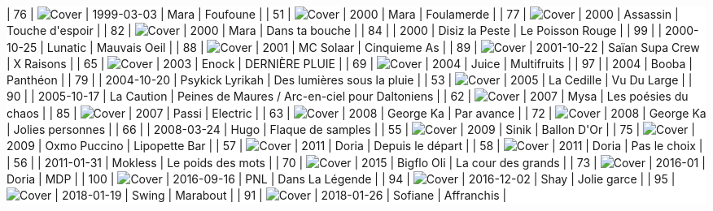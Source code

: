 | 76 | ![Cover](https://i.discogs.com/6HhwPdH2KRpBjbFN-5y_X5l5hARFpnKnZOHj7AAXnVs/rs:fit/g:sm/q:40/h:150/w:150/czM6Ly9kaXNjb2dz/LWRhdGFiYXNlLWlt/YWdlcy9SLTY2MTU2/LTE0MjQ3OTM3NDQt/MzkxMC5qcGVn.jpeg) | 1999-03-03 | Mara | Foufoune |
| 51 | ![Cover](https://i.discogs.com/puTn80FAUtZ-CmJizBVd-s2hH4fUWIMrM7xxSBT4lak/rs:fit/g:sm/q:40/h:150/w:150/czM6Ly9kaXNjb2dz/LWRhdGFiYXNlLWlt/YWdlcy9SLTE1Njk1/Ni0xNTkwOTE4NzYy/LTc3MjcuanBlZw.jpeg) | 2000 | Mara | Foulamerde |
| 77 | ![Cover](https://i.discogs.com/47pDTak0wE1vUbCmiWCNjyr-Jkqvj4WPNm3JiqKWw50/rs:fit/g:sm/q:40/h:150/w:150/czM6Ly9kaXNjb2dz/LWRhdGFiYXNlLWlt/YWdlcy9SLTc3MDIy/OS0xMzAyMDI2MzUz/LmpwZWc.jpeg) | 2000 | Assassin | Touche d'espoir |
| 82 | ![Cover](https://i.discogs.com/ZL3Im4CVyEoerRLb8Hq8q-WmH-wm9FjN4b2pfgCXAr8/rs:fit/g:sm/q:40/h:150/w:150/czM6Ly9kaXNjb2dz/LWRhdGFiYXNlLWlt/YWdlcy9SLTg2Nzkx/LTEzNTg1Njg2NzAt/MTg2My5qcGVn.jpeg) | 2000 | Mara | Dans ta bouche |
| 84 |  | 2000 | Disiz la Peste | Le Poisson Rouge |
| 99 |  | 2000-10-25 | Lunatic | Mauvais Oeil |
| 88 | ![Cover](https://i.discogs.com/GIAy3JCrPkuw5KuJzQDPkIT-wZM6mP7TM3Hjc1UxkrI/rs:fit/g:sm/q:40/h:150/w:150/czM6Ly9kaXNjb2dz/LWRhdGFiYXNlLWlt/YWdlcy9SLTE0MDg3/OS0xNTM3ODIwMDQ4/LTI4MjYuanBlZw.jpeg) | 2001 | MC Solaar | Cinquieme As |
| 89 | ![Cover](https://i.discogs.com/OFSinIzuLXl5J326QchD8Cl_byF7ugngt-5ImLeGZss/rs:fit/g:sm/q:40/h:150/w:150/czM6Ly9kaXNjb2dz/LWRhdGFiYXNlLWlt/YWdlcy9SLTIzMzU3/MC0xMDc4NDQ3Mzk3/LmdpZg.jpeg) | 2001-10-22 | Saïan Supa Crew | X Raisons |
| 65 | ![Cover](https://i.discogs.com/Pesxcl_OeFHo-pFupY1Tq0YfX57-d6jjj0zG76tnQfk/rs:fit/g:sm/q:40/h:150/w:150/czM6Ly9kaXNjb2dz/LWRhdGFiYXNlLWlt/YWdlcy9SLTg1NzE4/NDktMTQ2NDI4MzYw/Ny03Nzg3LmpwZWc.jpeg) | 2003 | Enock | DERNIÈRE PLUIE |
| 69 | ![Cover](https://i.discogs.com/aSvUs01zDOUTFTFsaqgYv9gKVa0KeH8BGNq0CbvHGFU/rs:fit/g:sm/q:40/h:150/w:150/czM6Ly9kaXNjb2dz/LWRhdGFiYXNlLWlt/YWdlcy9SLTE5NzI1/NzgtMTYxOTUyNTA2/My0zNzQzLmpwZWc.jpeg) | 2004 | Juice | Multifruits |
| 97 |  | 2004 | Booba | Panthéon |
| 79 |  | 2004-10-20 | Psykick Lyrikah | Des lumières sous la pluie |
| 53 | ![Cover](https://i.discogs.com/08VuYysQlvb85ReknmgVvj1L5_CtPcDD-baJr83txlQ/rs:fit/g:sm/q:40/h:150/w:150/czM6Ly9kaXNjb2dz/LWRhdGFiYXNlLWlt/YWdlcy9SLTEyMjA3/MjEtMTI3OTU1NjUy/NS5qcGVn.jpeg) | 2005 | La Cedille | Vu Du Large |
| 90 |  | 2005-10-17 | La Caution | Peines de Maures / Arc-en-ciel pour Daltoniens |
| 62 | ![Cover](https://i.discogs.com/iD0sNRBA8i2d4YLOX7xpFtcaaB8p3JWGkMYwuPBLPwI/rs:fit/g:sm/q:40/h:150/w:150/czM6Ly9kaXNjb2dz/LWRhdGFiYXNlLWlt/YWdlcy9SLTI3NjIw/MjktMTI5OTg3ODM4/Ni5qcGVn.jpeg) | 2007 | Mysa | Les poésies du chaos |
| 85 | ![Cover](https://i.discogs.com/etB94YhPBRI4_TmjKHSVcPoUiRFLcWNpIB3SEdEF6zo/rs:fit/g:sm/q:40/h:150/w:150/czM6Ly9kaXNjb2dz/LWRhdGFiYXNlLWlt/YWdlcy9SLTM5MzI3/MDQtMTM0OTY5MTc0/NC03Mjk1LmpwZWc.jpeg) | 2007 | Passi | Electric |
| 63 | ![Cover](https://i.discogs.com/KeLf64IRpzY43onrnDer6v8sdDcIRUwhyhS8j-FE1eM/rs:fit/g:sm/q:40/h:150/w:150/czM6Ly9kaXNjb2dz/LWRhdGFiYXNlLWlt/YWdlcy9SLTMyMDEw/NTAzLTE3MjkwMTU2/NzYtOTQ5Mi5wbmc.jpeg) | 2008 | George Ka | Par avance |
| 72 | ![Cover](https://i.discogs.com/KeLf64IRpzY43onrnDer6v8sdDcIRUwhyhS8j-FE1eM/rs:fit/g:sm/q:40/h:150/w:150/czM6Ly9kaXNjb2dz/LWRhdGFiYXNlLWlt/YWdlcy9SLTMyMDEw/NTAzLTE3MjkwMTU2/NzYtOTQ5Mi5wbmc.jpeg) | 2008 | George Ka | Jolies personnes |
| 66 |  | 2008-03-24 | Hugo | Flaque de samples |
| 55 | ![Cover](https://i.discogs.com/57ZGawz3ZmaQfVyuZo6y_UgqBVEQsKmZXwQgU0kij7w/rs:fit/g:sm/q:40/h:150/w:150/czM6Ly9kaXNjb2dz/LWRhdGFiYXNlLWlt/YWdlcy9SLTYwNjMw/MTQtMTQxMDEwNjg4/Ni05ODgxLmpwZWc.jpeg) | 2009 | Sinik | Ballon D'Or |
| 75 | ![Cover](https://i.discogs.com/oAffL3UMMAscBqSQu0mA38NYORPUa0soVhGKH5IIPfA/rs:fit/g:sm/q:40/h:150/w:150/czM6Ly9kaXNjb2dz/LWRhdGFiYXNlLWlt/YWdlcy9SLTE4NjI4/NzktMTI0ODU2NzM4/My5qcGVn.jpeg) | 2009 | Oxmo Puccino | Lipopette Bar |
| 57 | ![Cover](https://i.discogs.com/YIDgd-vAoOj0wPp_KQ-zpE_p-sJx72qjUZRBC1HbGE8/rs:fit/g:sm/q:40/h:150/w:150/czM6Ly9kaXNjb2dz/LWRhdGFiYXNlLWlt/YWdlcy9SLTEwMDM0/NzIzLTE0OTA0NzU4/NzEtNTQyOS5qcGVn.jpeg) | 2011 | Doria | Depuis le départ |
| 58 | ![Cover](https://i.discogs.com/YIDgd-vAoOj0wPp_KQ-zpE_p-sJx72qjUZRBC1HbGE8/rs:fit/g:sm/q:40/h:150/w:150/czM6Ly9kaXNjb2dz/LWRhdGFiYXNlLWlt/YWdlcy9SLTEwMDM0/NzIzLTE0OTA0NzU4/NzEtNTQyOS5qcGVn.jpeg) | 2011 | Doria | Pas le choix |
| 56 |  | 2011-01-31 | Mokless | Le poids des mots |
| 70 | ![Cover](https://i.discogs.com/eoPR3NGjN02nr_glzg5ZqZG6a6XwujqhG3n_gw1wzOQ/rs:fit/g:sm/q:40/h:150/w:150/czM6Ly9kaXNjb2dz/LWRhdGFiYXNlLWlt/YWdlcy9SLTczMDg0/NTUtMTcxODAxMjYx/Mi0zNTIxLmpwZWc.jpeg) | 2015 | Bigflo  Oli | La cour des grands |
| 73 | ![Cover](https://i.discogs.com/Kbk6vhgPzbEvLmJsCGm6Ee1OSkQ09wrw_v8KDCT9XY0/rs:fit/g:sm/q:40/h:150/w:150/czM6Ly9kaXNjb2dz/LWRhdGFiYXNlLWlt/YWdlcy9SLTk5ODAy/NjQtMTQ4OTYwMTgy/Mi0xOTYxLmpwZWc.jpeg) | 2016-01 | Doria | MDP |
| 100 | ![Cover](https://i.discogs.com/vHBNmhm7jN60Zh9K-MOXtctcBE2xKur8T88iT0WmKgw/rs:fit/g:sm/q:40/h:150/w:150/czM6Ly9kaXNjb2dz/LWRhdGFiYXNlLWlt/YWdlcy9SLTkwNTY3/MDEtMTQ3NDAxODEw/MC03MTUzLmpwZWc.jpeg) | 2016-09-16 | PNL | Dans La Légende |
| 94 | ![Cover](https://i.discogs.com/20Go9HWQrxYZVjstm-1h9xhk_81PxjDkWtR0r8bK_SM/rs:fit/g:sm/q:40/h:150/w:150/czM6Ly9kaXNjb2dz/LWRhdGFiYXNlLWlt/YWdlcy9SLTk0NDQx/NDAtMTYxODU2MDI2/MC02MjAyLmpwZWc.jpeg) | 2016-12-02 | Shay | Jolie garce |
| 95 | ![Cover](https://i.discogs.com/2rJbFfyIn-wLMr2QiqcKWNtMHEkrnRv8NguhGfzVtcw/rs:fit/g:sm/q:40/h:150/w:150/czM6Ly9kaXNjb2dz/LWRhdGFiYXNlLWlt/YWdlcy9SLTEzNjU1/ODUzLTE1NTgzODIz/NzEtNDM2OC5qcGVn.jpeg) | 2018-01-19 | Swing | Marabout |
| 91 | ![Cover](https://i.discogs.com/moEtDfcrfmEjOVNwRVpflHVROq__cGoD7wHwTF23g2E/rs:fit/g:sm/q:40/h:150/w:150/czM6Ly9kaXNjb2dz/LWRhdGFiYXNlLWlt/YWdlcy9SLTExNTk3/MjY4LTE2MjMxOTI2/NjEtODU0OC5qcGVn.jpeg) | 2018-01-26 | Sofiane | Affranchis |